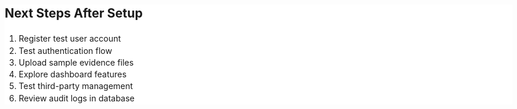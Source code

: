 ## Next Steps After Setup
1. Register test user account
2. Test authentication flow
3. Upload sample evidence files
4. Explore dashboard features
5. Test third-party management
6. Review audit logs in database
